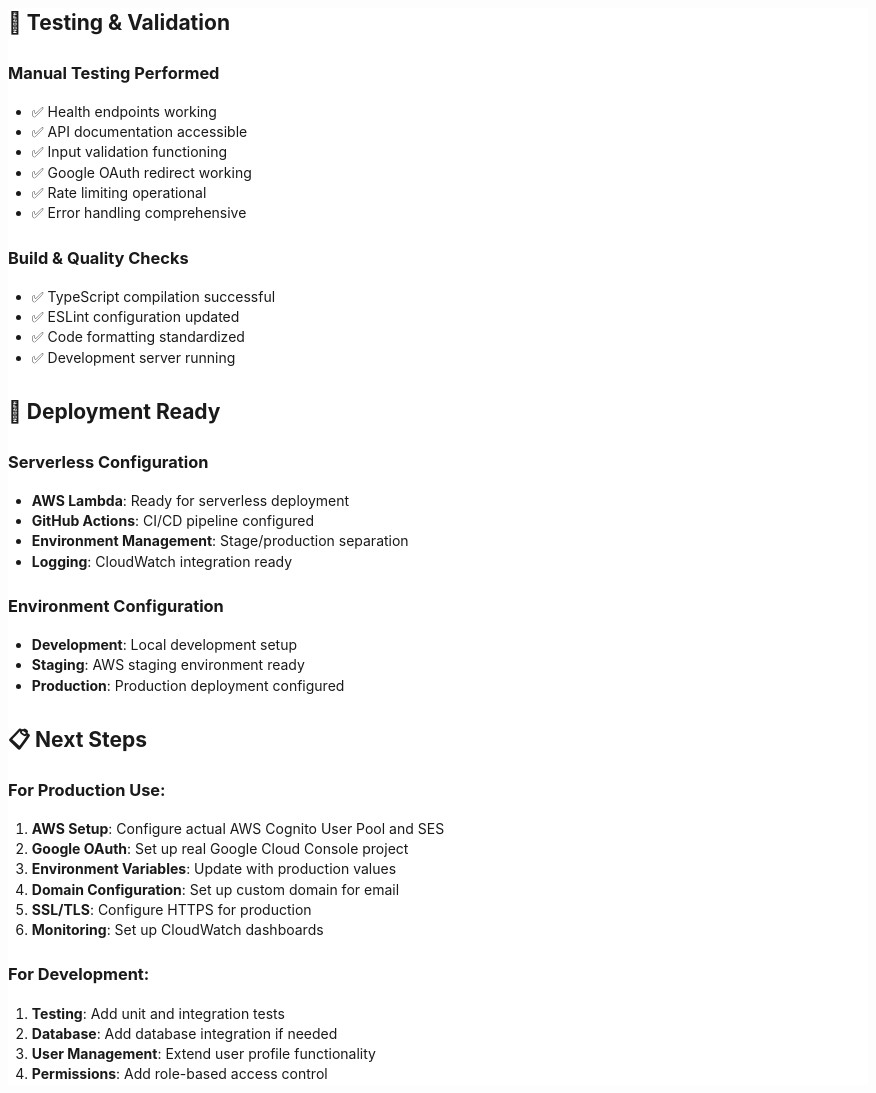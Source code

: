 ## 🧪 Testing & Validation

### Manual Testing Performed

- ✅ Health endpoints working
- ✅ API documentation accessible
- ✅ Input validation functioning
- ✅ Google OAuth redirect working
- ✅ Rate limiting operational
- ✅ Error handling comprehensive

### Build & Quality Checks

- ✅ TypeScript compilation successful
- ✅ ESLint configuration updated
- ✅ Code formatting standardized
- ✅ Development server running

## 🚀 Deployment Ready

### Serverless Configuration

- **AWS Lambda**: Ready for serverless deployment
- **GitHub Actions**: CI/CD pipeline configured
- **Environment Management**: Stage/production separation
- **Logging**: CloudWatch integration ready

### Environment Configuration

- **Development**: Local development setup
- **Staging**: AWS staging environment ready
- **Production**: Production deployment configured

## 📋 Next Steps

### For Production Use:

1. **AWS Setup**: Configure actual AWS Cognito User Pool and SES
2. **Google OAuth**: Set up real Google Cloud Console project
3. **Environment Variables**: Update with production values
4. **Domain Configuration**: Set up custom domain for email
5. **SSL/TLS**: Configure HTTPS for production
6. **Monitoring**: Set up CloudWatch dashboards

### For Development:

1. **Testing**: Add unit and integration tests
2. **Database**: Add database integration if needed
3. **User Management**: Extend user profile functionality
4. **Permissions**: Add role-based access control
